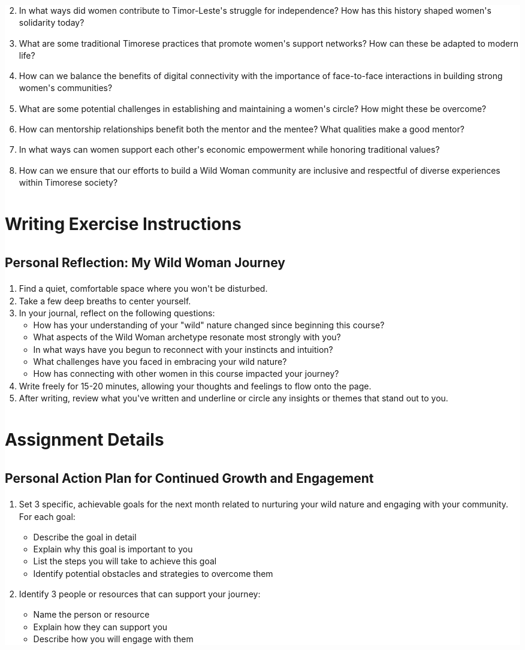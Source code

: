 2. In what ways did women contribute to Timor-Leste's struggle for independence? How has this history shaped women's solidarity today?

3. What are some traditional Timorese practices that promote women's support networks? How can these be adapted to modern life?

4. How can we balance the benefits of digital connectivity with the importance of face-to-face interactions in building strong women's communities?

5. What are some potential challenges in establishing and maintaining a women's circle? How might these be overcome?

6. How can mentorship relationships benefit both the mentor and the mentee? What qualities make a good mentor?

7. In what ways can women support each other's economic empowerment while honoring traditional values?

8. How can we ensure that our efforts to build a Wild Woman community are inclusive and respectful of diverse experiences within Timorese society?

# Writing Exercise Instructions

## Personal Reflection: My Wild Woman Journey

1. Find a quiet, comfortable space where you won't be disturbed.
2. Take a few deep breaths to center yourself.
3. In your journal, reflect on the following questions:
   - How has your understanding of your "wild" nature changed since beginning this course?
   - What aspects of the Wild Woman archetype resonate most strongly with you?
   - In what ways have you begun to reconnect with your instincts and intuition?
   - What challenges have you faced in embracing your wild nature?
   - How has connecting with other women in this course impacted your journey?
4. Write freely for 15-20 minutes, allowing your thoughts and feelings to flow onto the page.
5. After writing, review what you've written and underline or circle any insights or themes that stand out to you.

# Assignment Details

## Personal Action Plan for Continued Growth and Engagement

1. Set 3 specific, achievable goals for the next month related to nurturing your wild nature and engaging with your community. For each goal:
   - Describe the goal in detail
   - Explain why this goal is important to you
   - List the steps you will take to achieve this goal
   - Identify potential obstacles and strategies to overcome them

2. Identify 3 people or resources that can support your journey:
   - Name the person or resource
   - Explain how they can support you
   - Describe how you will engage with them
